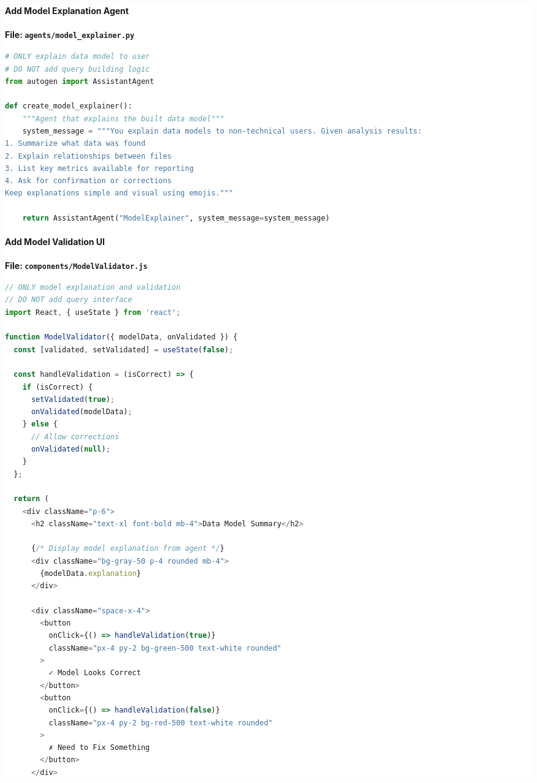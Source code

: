 
#### Add Model Explanation Agent

**File: `agents/model_explainer.py`**
```python
# ONLY explain data model to user
# DO NOT add query building logic
from autogen import AssistantAgent

def create_model_explainer():
    """Agent that explains the built data model"""
    system_message = """You explain data models to non-technical users. Given analysis results:
1. Summarize what data was found
2. Explain relationships between files  
3. List key metrics available for reporting
4. Ask for confirmation or corrections
Keep explanations simple and visual using emojis."""
    
    return AssistantAgent("ModelExplainer", system_message=system_message)
```

#### Add Model Validation UI

**File: `components/ModelValidator.js`**
```javascript
// ONLY model explanation and validation
// DO NOT add query interface
import React, { useState } from 'react';

function ModelValidator({ modelData, onValidated }) {
  const [validated, setValidated] = useState(false);

  const handleValidation = (isCorrect) => {
    if (isCorrect) {
      setValidated(true);
      onValidated(modelData);
    } else {
      // Allow corrections
      onValidated(null);
    }
  };

  return (
    <div className="p-6">
      <h2 className="text-xl font-bold mb-4">Data Model Summary</h2>
      
      {/* Display model explanation from agent */}
      <div className="bg-gray-50 p-4 rounded mb-4">
        {modelData.explanation}
      </div>
      
      <div className="space-x-4">
        <button 
          onClick={() => handleValidation(true)}
          className="px-4 py-2 bg-green-500 text-white rounded"
        >
          ✓ Model Looks Correct
        </button>
        <button 
          onClick={() => handleValidation(false)}
          className="px-4 py-2 bg-red-500 text-white rounded"
        >
          ✗ Need to Fix Something
        </button>
      </div>
```